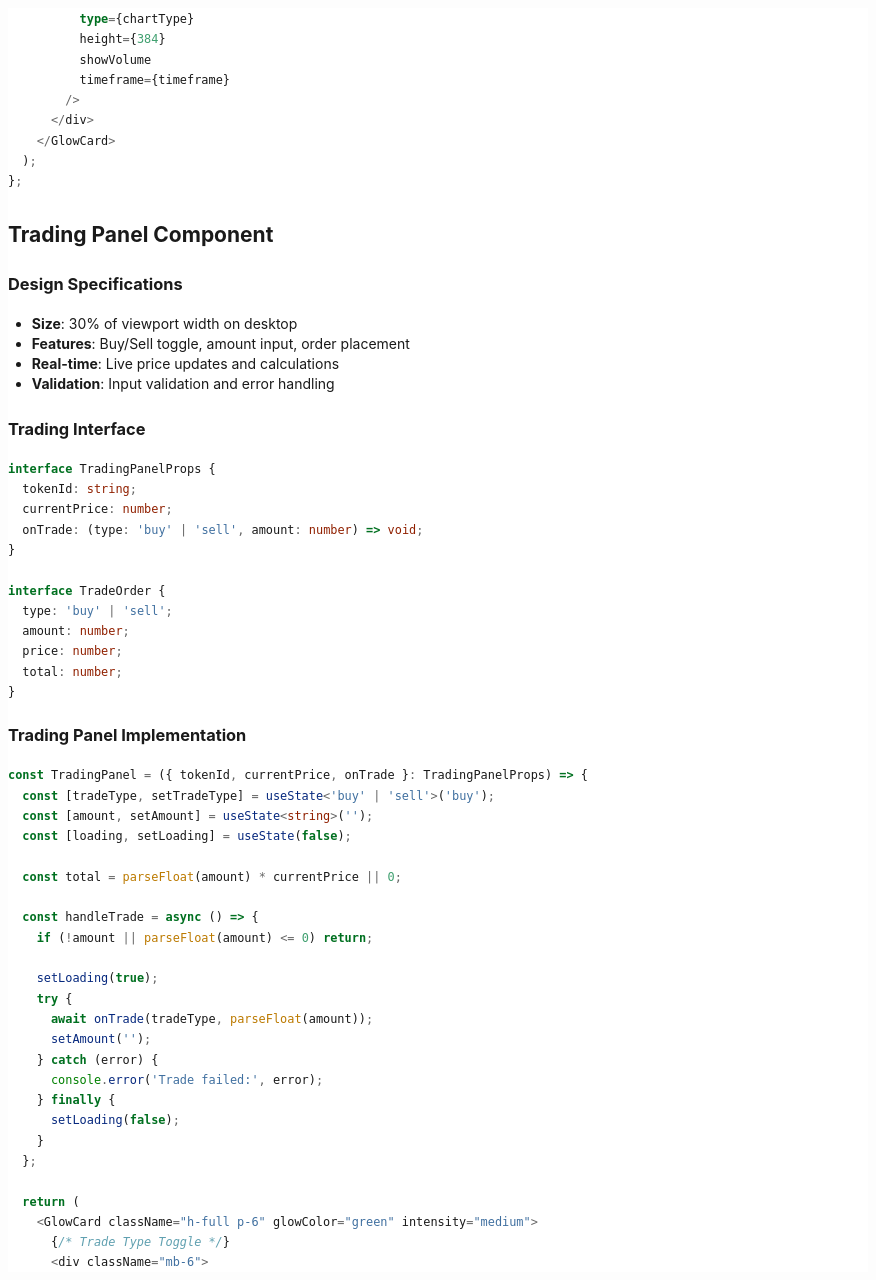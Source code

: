```typescript
          type={chartType}
          height={384}
          showVolume
          timeframe={timeframe}
        />
      </div>
    </GlowCard>
  );
};
```

## Trading Panel Component

### Design Specifications
- **Size**: 30% of viewport width on desktop
- **Features**: Buy/Sell toggle, amount input, order placement
- **Real-time**: Live price updates and calculations
- **Validation**: Input validation and error handling

### Trading Interface
```typescript
interface TradingPanelProps {
  tokenId: string;
  currentPrice: number;
  onTrade: (type: 'buy' | 'sell', amount: number) => void;
}

interface TradeOrder {
  type: 'buy' | 'sell';
  amount: number;
  price: number;
  total: number;
}
```

### Trading Panel Implementation
```typescript
const TradingPanel = ({ tokenId, currentPrice, onTrade }: TradingPanelProps) => {
  const [tradeType, setTradeType] = useState<'buy' | 'sell'>('buy');
  const [amount, setAmount] = useState<string>('');
  const [loading, setLoading] = useState(false);
  
  const total = parseFloat(amount) * currentPrice || 0;
  
  const handleTrade = async () => {
    if (!amount || parseFloat(amount) <= 0) return;
    
    setLoading(true);
    try {
      await onTrade(tradeType, parseFloat(amount));
      setAmount('');
    } catch (error) {
      console.error('Trade failed:', error);
    } finally {
      setLoading(false);
    }
  };
  
  return (
    <GlowCard className="h-full p-6" glowColor="green" intensity="medium">
      {/* Trade Type Toggle */}
      <div className="mb-6">
```